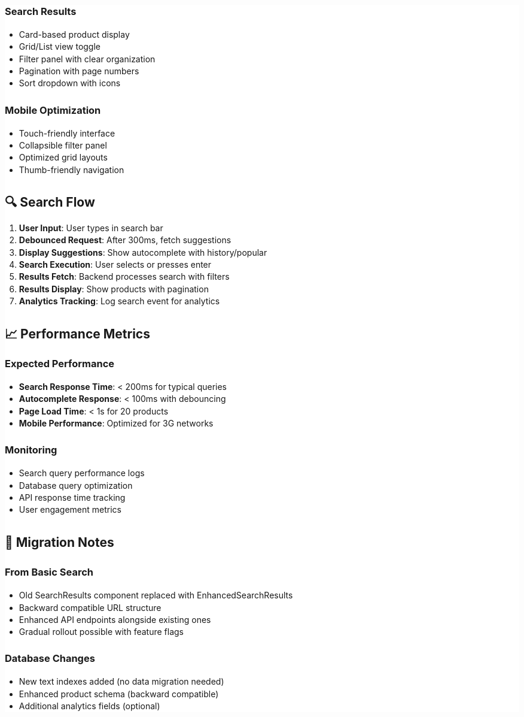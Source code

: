 ### Search Results
- Card-based product display
- Grid/List view toggle
- Filter panel with clear organization
- Pagination with page numbers
- Sort dropdown with icons

### Mobile Optimization
- Touch-friendly interface
- Collapsible filter panel
- Optimized grid layouts
- Thumb-friendly navigation

## 🔍 Search Flow

1. **User Input**: User types in search bar
2. **Debounced Request**: After 300ms, fetch suggestions
3. **Display Suggestions**: Show autocomplete with history/popular
4. **Search Execution**: User selects or presses enter
5. **Results Fetch**: Backend processes search with filters
6. **Results Display**: Show products with pagination
7. **Analytics Tracking**: Log search event for analytics

## 📈 Performance Metrics

### Expected Performance
- **Search Response Time**: < 200ms for typical queries
- **Autocomplete Response**: < 100ms with debouncing
- **Page Load Time**: < 1s for 20 products
- **Mobile Performance**: Optimized for 3G networks

### Monitoring
- Search query performance logs
- Database query optimization
- API response time tracking
- User engagement metrics

## 🚦 Migration Notes

### From Basic Search
- Old SearchResults component replaced with EnhancedSearchResults
- Backward compatible URL structure
- Enhanced API endpoints alongside existing ones
- Gradual rollout possible with feature flags

### Database Changes
- New text indexes added (no data migration needed)
- Enhanced product schema (backward compatible)
- Additional analytics fields (optional)
